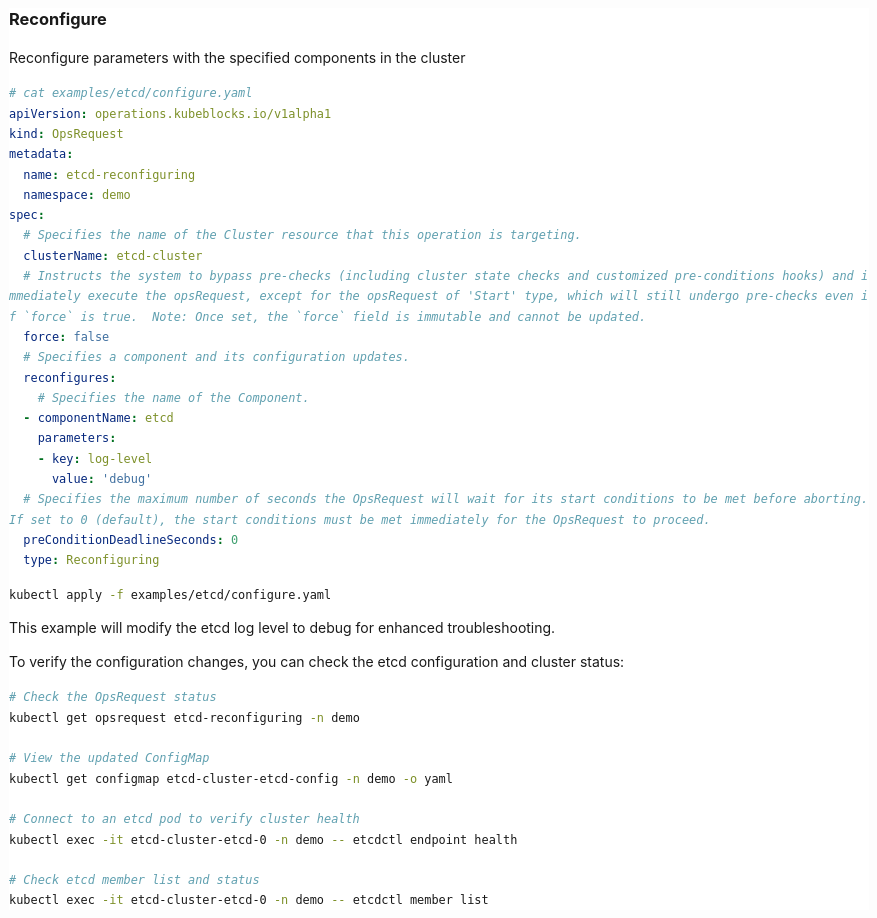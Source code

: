 ### Reconfigure

Reconfigure parameters with the specified components in the cluster

```yaml
# cat examples/etcd/configure.yaml
apiVersion: operations.kubeblocks.io/v1alpha1
kind: OpsRequest
metadata:
  name: etcd-reconfiguring
  namespace: demo
spec:
  # Specifies the name of the Cluster resource that this operation is targeting.
  clusterName: etcd-cluster
  # Instructs the system to bypass pre-checks (including cluster state checks and customized pre-conditions hooks) and immediately execute the opsRequest, except for the opsRequest of 'Start' type, which will still undergo pre-checks even if `force` is true.  Note: Once set, the `force` field is immutable and cannot be updated.
  force: false
  # Specifies a component and its configuration updates.
  reconfigures:
    # Specifies the name of the Component.
  - componentName: etcd
    parameters:
    - key: log-level
      value: 'debug'
  # Specifies the maximum number of seconds the OpsRequest will wait for its start conditions to be met before aborting. If set to 0 (default), the start conditions must be met immediately for the OpsRequest to proceed.
  preConditionDeadlineSeconds: 0
  type: Reconfiguring
```

```bash
kubectl apply -f examples/etcd/configure.yaml
```

This example will modify the etcd log level to debug for enhanced troubleshooting.

To verify the configuration changes, you can check the etcd configuration and cluster status:

```bash
# Check the OpsRequest status
kubectl get opsrequest etcd-reconfiguring -n demo

# View the updated ConfigMap
kubectl get configmap etcd-cluster-etcd-config -n demo -o yaml

# Connect to an etcd pod to verify cluster health
kubectl exec -it etcd-cluster-etcd-0 -n demo -- etcdctl endpoint health

# Check etcd member list and status
kubectl exec -it etcd-cluster-etcd-0 -n demo -- etcdctl member list
```
